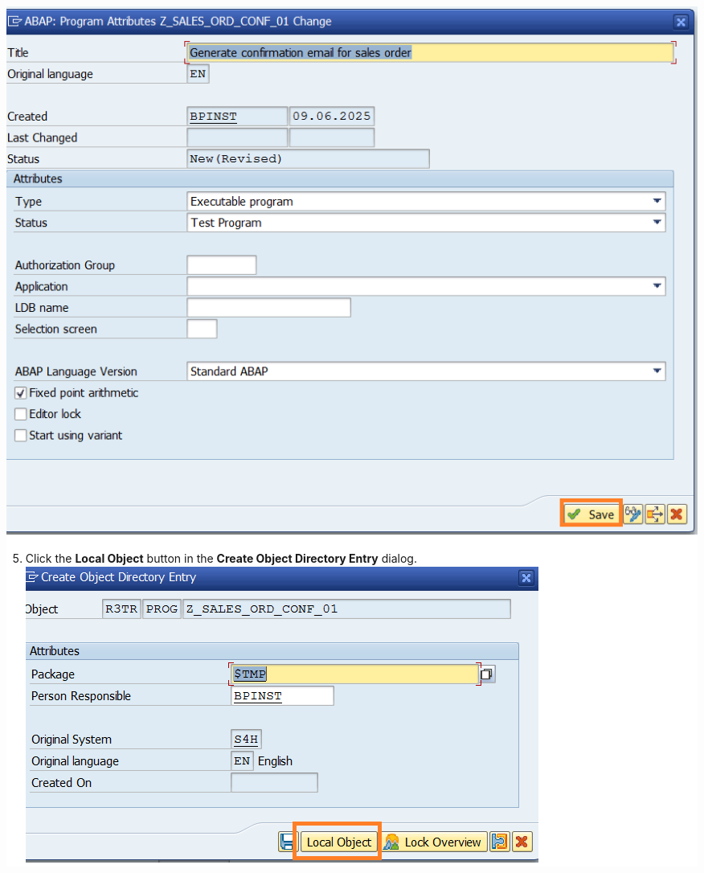 ![](./images/42.png)

5. Click the **Local Object** button in the **Create Object Directory Entry** dialog.
![](./images/43.png)
